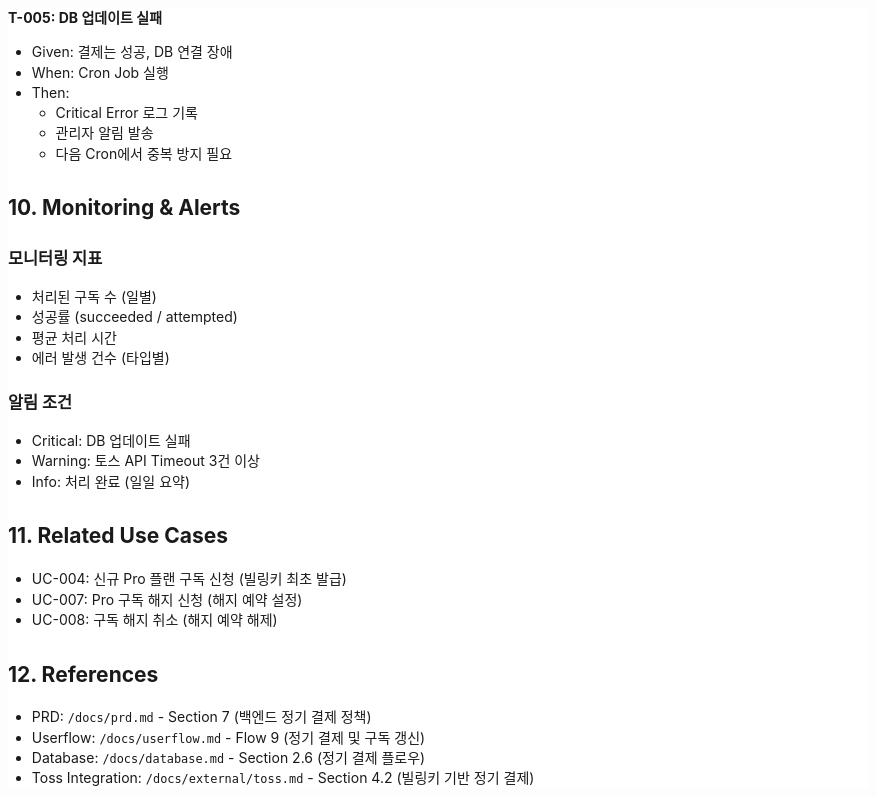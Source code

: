 **T-005: DB 업데이트 실패**
- Given: 결제는 성공, DB 연결 장애
- When: Cron Job 실행
- Then:
  - Critical Error 로그 기록
  - 관리자 알림 발송
  - 다음 Cron에서 중복 방지 필요

## 10. Monitoring & Alerts

### 모니터링 지표
- 처리된 구독 수 (일별)
- 성공률 (succeeded / attempted)
- 평균 처리 시간
- 에러 발생 건수 (타입별)

### 알림 조건
- Critical: DB 업데이트 실패
- Warning: 토스 API Timeout 3건 이상
- Info: 처리 완료 (일일 요약)

## 11. Related Use Cases

- UC-004: 신규 Pro 플랜 구독 신청 (빌링키 최초 발급)
- UC-007: Pro 구독 해지 신청 (해지 예약 설정)
- UC-008: 구독 해지 취소 (해지 예약 해제)

## 12. References

- PRD: `/docs/prd.md` - Section 7 (백엔드 정기 결제 정책)
- Userflow: `/docs/userflow.md` - Flow 9 (정기 결제 및 구독 갱신)
- Database: `/docs/database.md` - Section 2.6 (정기 결제 플로우)
- Toss Integration: `/docs/external/toss.md` - Section 4.2 (빌링키 기반 정기 결제)
